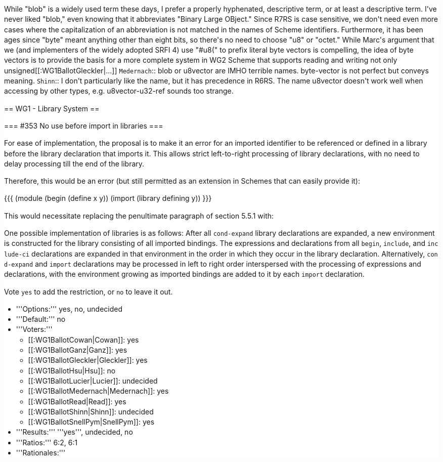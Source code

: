   While "blob" is a widely used term these days, I prefer a properly hyphenated, descriptive term, or at least a descriptive term. I've never liked "blob," even knowing that it abbreviates "Binary Large OBject." Since R7RS is case sensitive, we don't need even more cases where the capitalization of an abbreviation is not matched in the names of Scheme identifiers. Furthermore, it has been ages since "byte" meant anything other than eight bits, so there's no need to choose "u8" or "octet." While Marc's argument that we (and implementers of the widely adopted SRFI 4) use "#u8(" to prefix literal byte vectors is compelling, the idea of byte vectors is to provide the basis for a more complete system in WG2 Scheme that supports reading and writing not only unsigned[[:WG1BallotGleckler|...]]
 `Medernach`::
  blob or u8vector are IMHO terrible names. byte-vector is not perfect but conveys meaning.
 `Shinn`::
  I don't particularly like the name, but it has precedence in R6RS. The name u8vector doesn't work well when accessing by other types, e.g. u8vector-u32-ref sounds too strange.

== WG1 - Library System ==

=== #353 No use before import in libraries ===

For ease of implementation, the proposal is to make it an error for an
imported identifier to be referenced or defined in a library before
the library declaration that imports it.  This allows strict
left-to-right processing of library declarations, with no need to
delay processing till the end of the library.

Therefore, this would be an error (but still permitted as an extension
in Schemes that can easily provide it):

{{{
(module
  (begin (define x y))
  (import (library defining y))
}}}

This would necessitate replacing the penultimate paragraph of section
5.5.1 with:

One possible implementation of libraries is as follows: After all
`cond-expand` library declarations are expanded, a new environment is
constructed for the library consisting of all imported bindings. The
expressions and declarations from all `begin`, `include`, and
`include-ci` declarations are expanded in that environment in the
order in which they occur in the library declaration.  Alternatively,
`cond-expand` and `import` declarations may be processed in left to
right order interspersed with the processing of expressions and
declarations, with the environment growing as imported bindings are
added to it by each `import` declaration.

Vote `yes` to add the restriction, or `no` to leave it out.

  * '''Options:''' yes, no, undecided
  * '''Default:''' no
  * '''Voters:''' 
    * [[:WG1BallotCowan|Cowan]]: yes
    * [[:WG1BallotGanz|Ganz]]: yes
    * [[:WG1BallotGleckler|Gleckler]]: yes
    * [[:WG1BallotHsu|Hsu]]: no
    * [[:WG1BallotLucier|Lucier]]: undecided
    * [[:WG1BallotMedernach|Medernach]]: yes
    * [[:WG1BallotRead|Read]]: yes
    * [[:WG1BallotShinn|Shinn]]: undecided
    * [[:WG1BallotSnellPym|SnellPym]]: yes
  * '''Results:''' '''yes''', undecided, no
  * '''Ratios:''' 6:2, 6:1
  * '''Rationales:'''
